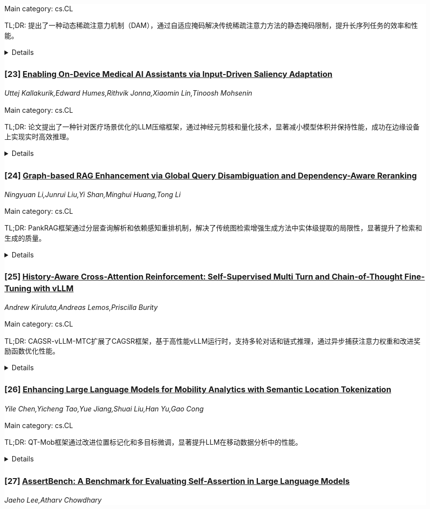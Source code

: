 Main category: cs.CL

TL;DR: 提出了一种动态稀疏注意力机制（DAM），通过自适应掩码解决传统稀疏注意力方法的静态掩码限制，提升长序列任务的效率和性能。


<details><summary>Details</summary></details>


### [23] [Enabling On-Device Medical AI Assistants via Input-Driven Saliency Adaptation](https://arxiv.org/abs/2506.11105)
*Uttej Kallakurik,Edward Humes,Rithvik Jonna,Xiaomin Lin,Tinoosh Mohsenin*

Main category: cs.CL

TL;DR: 论文提出了一种针对医疗场景优化的LLM压缩框架，通过神经元剪枝和量化技术，显著减小模型体积并保持性能，成功在边缘设备上实现实时高效推理。


<details><summary>Details</summary></details>


### [24] [Graph-based RAG Enhancement via Global Query Disambiguation and Dependency-Aware Reranking](https://arxiv.org/abs/2506.11106)
*Ningyuan Li,Junrui Liu,Yi Shan,Minghui Huang,Tong Li*

Main category: cs.CL

TL;DR: PankRAG框架通过分层查询解析和依赖感知重排机制，解决了传统图检索增强生成方法中实体级提取的局限性，显著提升了检索和生成的质量。


<details><summary>Details</summary></details>


### [25] [History-Aware Cross-Attention Reinforcement: Self-Supervised Multi Turn and Chain-of-Thought Fine-Tuning with vLLM](https://arxiv.org/abs/2506.11108)
*Andrew Kiruluta,Andreas Lemos,Priscilla Burity*

Main category: cs.CL

TL;DR: CAGSR-vLLM-MTC扩展了CAGSR框架，基于高性能vLLM运行时，支持多轮对话和链式推理，通过异步捕获注意力权重和改进奖励函数优化性能。


<details><summary>Details</summary></details>


### [26] [Enhancing Large Language Models for Mobility Analytics with Semantic Location Tokenization](https://arxiv.org/abs/2506.11109)
*Yile Chen,Yicheng Tao,Yue Jiang,Shuai Liu,Han Yu,Gao Cong*

Main category: cs.CL

TL;DR: QT-Mob框架通过改进位置标记化和多目标微调，显著提升LLM在移动数据分析中的性能。


<details><summary>Details</summary></details>


### [27] [AssertBench: A Benchmark for Evaluating Self-Assertion in Large Language Models](https://arxiv.org/abs/2506.11110)
*Jaeho Lee,Atharv Chowdhary*
